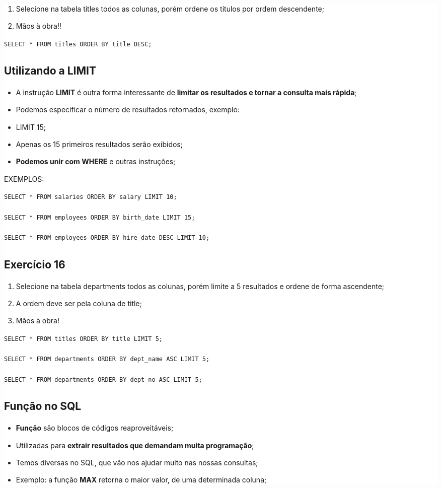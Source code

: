 1. Selecione na tabela titles todos as colunas, porém ordene os títulos por ordem descendente;

2. Mãos à obra!!

```mysql
SELECT * FROM titles ORDER BY title DESC;

```

## Utilizando a LIMIT

* A instrução **LIMIT** é outra forma interessante de **limitar os resultados e tornar a consulta mais rápida**;

* Podemos especificar o número de resultados retornados, exemplo:

* LIMIT 15;

* Apenas os 15 primeiros resultados serão exibidos;

* **Podemos unir com WHERE** e outras instruções;

EXEMPLOS:

```MYSQL
SELECT * FROM salaries ORDER BY salary LIMIT 10;

SELECT * FROM employees ORDER BY birth_date LIMIT 15;

SELECT * FROM employees ORDER BY hire_date DESC LIMIT 10;
```

## Exercício 16

1. Selecione na tabela departments todos as colunas, porém limite a 5 resultados e ordene de forma ascendente;

2. A ordem deve ser pela coluna de title;

3. Mãos à obra!

```mysql
SELECT * FROM titles ORDER BY title LIMIT 5;

SELECT * FROM departments ORDER BY dept_name ASC LIMIT 5;

SELECT * FROM departments ORDER BY dept_no ASC LIMIT 5;
```

## Função no SQL

* **Função** são blocos de códigos reaproveitáveis;

* Utilizadas para **extrair resultados que demandam muita programação**;

* Temos diversas no SQL, que vão nos ajudar muito nas nossas consultas;

* Exemplo: a função **MAX** retorna o maior valor, de uma determinada coluna;
